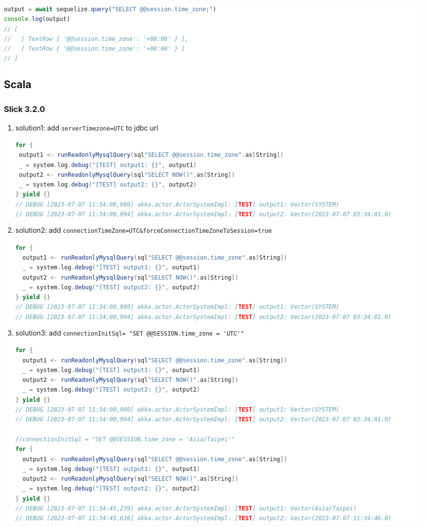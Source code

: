   ```js
  output = await sequelize.query("SELECT @@session.time_zone;")
  console.log(output)
  // [
  //   [ TextRow { '@@session.time_zone': '+08:00' } ],
  //   [ TextRow { '@@session.time_zone': '+08:00' } ]
  // ]
  ```

## Scala
### Slick 3.2.0
1. solution1: add `serverTimezone=UTC` to jdbc url

     ```scala
    for {
      output1 <- runReadonlyMysqlQuery(sql"SELECT @@session.time_zone".as[String])
      _ = system.log.debug("[TEST] output1: {}", output1)
      output2 <- runReadonlyMysqlQuery(sql"SELECT NOW()".as[String])
      _ = system.log.debug("[TEST] output2: {}", output2)
    } yield {}
    // DEBUG [2023-07-07 11:34:00,980] akka.actor.ActorSystemImpl: [TEST] output1: Vector(SYSTEM)
    // DEBUG [2023-07-07 11:34:00,994] akka.actor.ActorSystemImpl: [TEST] output2: Vector(2023-07-07 03:34:01.0)
    ```
2. solution2: add `connectionTimeZone=UTC&forceConnectionTimeZoneToSession=true`

    ```scala
    for {
      output1 <- runReadonlyMysqlQuery(sql"SELECT @@session.time_zone".as[String])
      _ = system.log.debug("[TEST] output1: {}", output1)
      output2 <- runReadonlyMysqlQuery(sql"SELECT NOW()".as[String])
      _ = system.log.debug("[TEST] output2: {}", output2)
    } yield {}
    // DEBUG [2023-07-07 11:34:00,980] akka.actor.ActorSystemImpl: [TEST] output1: Vector(SYSTEM)
    // DEBUG [2023-07-07 11:34:00,994] akka.actor.ActorSystemImpl: [TEST] output2: Vector(2023-07-07 03:34:01.0)
    ```
3. solution3: add `connectionInitSql= "SET @@SESSION.time_zone = 'UTC'"`

    ```scala
    for {
      output1 <- runReadonlyMysqlQuery(sql"SELECT @@session.time_zone".as[String])
      _ = system.log.debug("[TEST] output1: {}", output1)
      output2 <- runReadonlyMysqlQuery(sql"SELECT NOW()".as[String])
      _ = system.log.debug("[TEST] output2: {}", output2)
    } yield {}
    // DEBUG [2023-07-07 11:34:00,980] akka.actor.ActorSystemImpl: [TEST] output1: Vector(SYSTEM)
    // DEBUG [2023-07-07 11:34:00,994] akka.actor.ActorSystemImpl: [TEST] output2: Vector(2023-07-07 03:34:01.0)
    
    //connectionInitSql = "SET @@SESSION.time_zone = 'Asia/Taipei'"
    for {
      output1 <- runReadonlyMysqlQuery(sql"SELECT @@session.time_zone".as[String])
      _ = system.log.debug("[TEST] output1: {}", output1)
      output2 <- runReadonlyMysqlQuery(sql"SELECT NOW()".as[String])
      _ = system.log.debug("[TEST] output2: {}", output2)
    } yield {}
    // DEBUG [2023-07-07 11:34:45,239] akka.actor.ActorSystemImpl: [TEST] output1: Vector(Asia/Taipei)
    // DEBUG [2023-07-07 11:34:45,636] akka.actor.ActorSystemImpl: [TEST] output2: Vector(2023-07-07 11:34:46.0)
    ```
